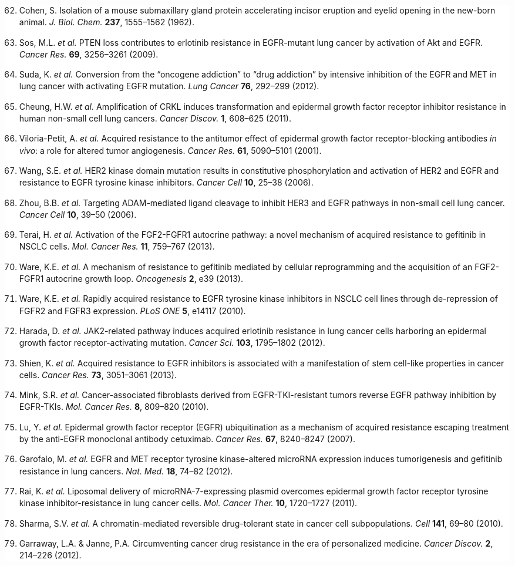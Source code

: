62. Cohen, S. Isolation of a mouse submaxillary gland protein accelerating incisor eruption and eyelid opening in the new-born animal. *J. Biol. Chem.* **237**, 1555–1562 (1962).

63. Sos, M.L. *et al.* PTEN loss contributes to erlotinib resistance in EGFR-mutant lung cancer by activation of Akt and EGFR. *Cancer Res.* **69**, 3256–3261 (2009).

64. Suda, K. *et al.* Conversion from the “oncogene addiction” to “drug addiction” by intensive inhibition of the EGFR and MET in lung cancer with activating EGFR mutation. *Lung Cancer* **76**, 292–299 (2012).

65. Cheung, H.W. *et al.* Amplification of CRKL induces transformation and epidermal growth factor receptor inhibitor resistance in human non-small cell lung cancers. *Cancer Discov.* **1**, 608–625 (2011).

66. Viloria-Petit, A. *et al.* Acquired resistance to the antitumor effect of epidermal growth factor receptor-blocking antibodies *in vivo*: a role for altered tumor angiogenesis. *Cancer Res.* **61**, 5090–5101 (2001).

67. Wang, S.E. *et al.* HER2 kinase domain mutation results in constitutive phosphorylation and activation of HER2 and EGFR and resistance to EGFR tyrosine kinase inhibitors. *Cancer Cell* **10**, 25–38 (2006).

68. Zhou, B.B. *et al.* Targeting ADAM-mediated ligand cleavage to inhibit HER3 and EGFR pathways in non-small cell lung cancer. *Cancer Cell* **10**, 39–50 (2006).

69. Terai, H. *et al.* Activation of the FGF2-FGFR1 autocrine pathway: a novel mechanism of acquired resistance to gefitinib in NSCLC cells. *Mol. Cancer Res.* **11**, 759–767 (2013).

70. Ware, K.E. *et al.* A mechanism of resistance to gefitinib mediated by cellular reprogramming and the acquisition of an FGF2-FGFR1 autocrine growth loop. *Oncogenesis* **2**, e39 (2013).

71. Ware, K.E. *et al.* Rapidly acquired resistance to EGFR tyrosine kinase inhibitors in NSCLC cell lines through de-repression of FGFR2 and FGFR3 expression. *PLoS ONE* **5**, e14117 (2010).

72. Harada, D. *et al.* JAK2-related pathway induces acquired erlotinib resistance in lung cancer cells harboring an epidermal growth factor receptor-activating mutation. *Cancer Sci.* **103**, 1795–1802 (2012).

73. Shien, K. *et al.* Acquired resistance to EGFR inhibitors is associated with a manifestation of stem cell-like properties in cancer cells. *Cancer Res.* **73**, 3051–3061 (2013).

74. Mink, S.R. *et al.* Cancer-associated fibroblasts derived from EGFR-TKI-resistant tumors reverse EGFR pathway inhibition by EGFR-TKIs. *Mol. Cancer Res.* **8**, 809–820 (2010).

75. Lu, Y. *et al.* Epidermal growth factor receptor (EGFR) ubiquitination as a mechanism of acquired resistance escaping treatment by the anti-EGFR monoclonal antibody cetuximab. *Cancer Res.* **67**, 8240–8247 (2007).

76. Garofalo, M. *et al.* EGFR and MET receptor tyrosine kinase-altered microRNA expression induces tumorigenesis and gefitinib resistance in lung cancers. *Nat. Med.* **18**, 74–82 (2012).

77. Rai, K. *et al.* Liposomal delivery of microRNA-7-expressing plasmid overcomes epidermal growth factor receptor tyrosine kinase inhibitor-resistance in lung cancer cells. *Mol. Cancer Ther.* **10**, 1720–1727 (2011).

78. Sharma, S.V. *et al.* A chromatin-mediated reversible drug-tolerant state in cancer cell subpopulations. *Cell* **141**, 69–80 (2010).

79. Garraway, L.A. & Janne, P.A. Circumventing cancer drug resistance in the era of personalized medicine. *Cancer Discov.* **2**, 214–226 (2012).
